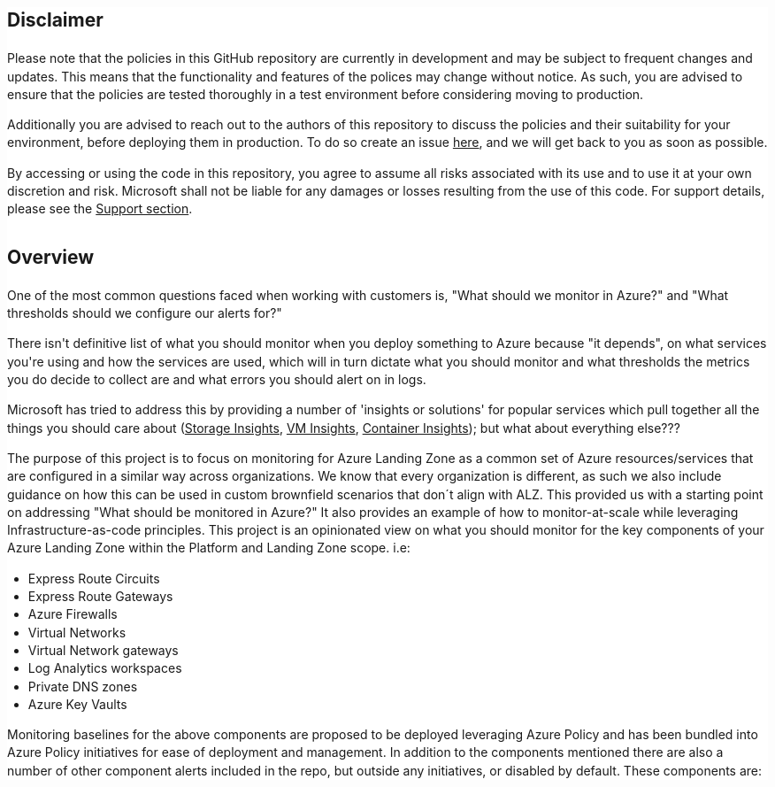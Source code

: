 ## Disclaimer

Please note that the policies in this GitHub repository are currently in development and may be subject to frequent changes and updates. This means that the functionality and features of the polices may change without notice. As such, you are advised to ensure that the policies are tested thoroughly in a test environment before considering moving to production.

Additionally you are advised to reach out to the authors of this repository to discuss the policies and their suitability for your environment, before deploying them in production. To do so create an issue [here](https://github.com/alz-monitor/issues), and we will get back to you as soon as possible.

By accessing or using the code in this repository, you agree to assume all risks associated with its use and to use it at your own discretion and risk. Microsoft shall not be liable for any damages or losses resulting from the use of this code. For support details, please see the [Support section](https://github.com/Azure/alz-monitor/blob/main/SUPPORT.md).

## Overview

One of the most common questions faced when working with customers is, "What should we monitor in Azure?" and "What thresholds should we configure our alerts for?"

There isn't definitive list of what you should monitor when you deploy something to Azure because "it depends", on what services you're using and how the services are used, which will in turn dictate what you should monitor and what thresholds the metrics you do decide to collect are and what errors you should alert on in logs.

Microsoft has tried to address this by providing a number of 'insights or solutions' for popular services which pull together all the things you should care about ([Storage Insights](https://learn.microsoft.com/en-us/azure/storage/common/storage-insights-overview), [VM Insights](https://learn.microsoft.com/en-us/azure/azure-monitor/vm/vminsights-overview), [Container Insights](https://learn.microsoft.com/en-us/azure/azure-monitor/containers/container-insights-overview)); but what about everything else???

The purpose of this project is to focus on monitoring for Azure Landing Zone as a common set of Azure resources/services that are configured in a similar way across organizations. We know that every organization is different, as such we also include guidance on how this can be used in custom brownfield scenarios that don´t align with ALZ. This provided us with a starting point on addressing "What should be monitored in Azure?" It also provides an example of how to monitor-at-scale while leveraging Infrastructure-as-code principles.
This project is an opinionated view on what you should monitor for the key components of your Azure Landing Zone within the Platform and Landing Zone scope. i.e:

- Express Route Circuits
- Express Route Gateways
- Azure Firewalls
- Virtual Networks
- Virtual Network gateways
- Log Analytics workspaces
- Private DNS zones
- Azure Key Vaults

Monitoring baselines for the above components are proposed to be deployed leveraging Azure Policy and has been bundled into Azure Policy initiatives for ease of deployment and management. In addition to the components mentioned there are also a number of other component alerts included in the repo, but outside any initiatives, or disabled by default. These components are:
